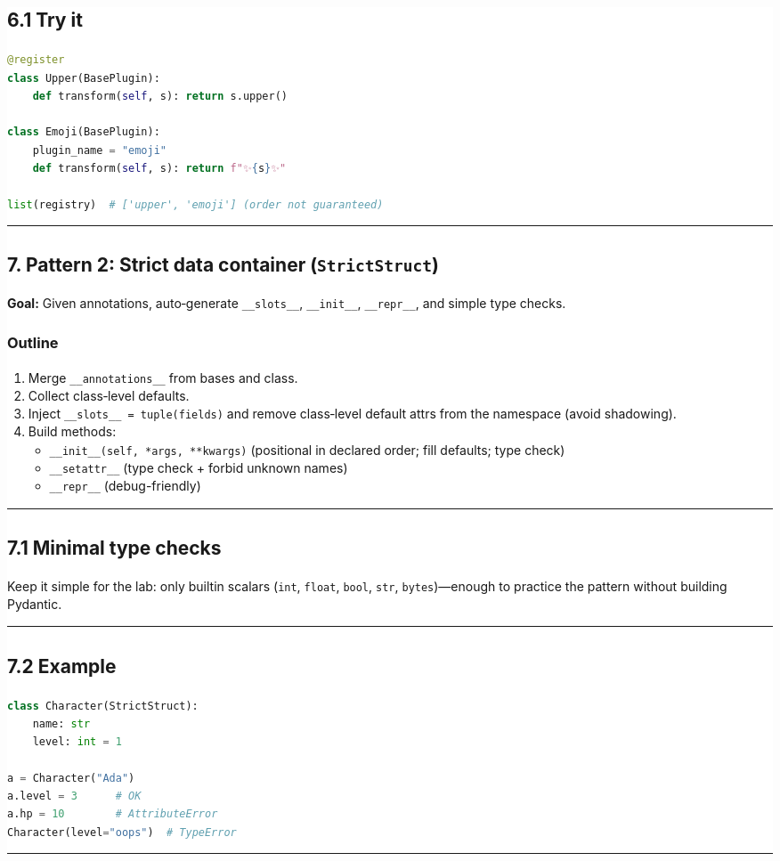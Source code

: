 
## 6.1 Try it

```python
@register
class Upper(BasePlugin):
    def transform(self, s): return s.upper()

class Emoji(BasePlugin):
    plugin_name = "emoji"
    def transform(self, s): return f"✨{s}✨"

list(registry)  # ['upper', 'emoji'] (order not guaranteed)
```

---

## 7. Pattern 2: Strict data container (`StrictStruct`)

**Goal:** Given annotations, auto‑generate `__slots__`, `__init__`, `__repr__`, and simple type checks.

### Outline

1. Merge `__annotations__` from bases and class.
2. Collect class‑level defaults.
3. Inject `__slots__ = tuple(fields)` and remove class‑level default attrs from the namespace (avoid shadowing).
4. Build methods:
   - `__init__(self, *args, **kwargs)` (positional in declared order; fill defaults; type check)
   - `__setattr__` (type check + forbid unknown names)
   - `__repr__` (debug-friendly)

---

## 7.1 Minimal type checks

Keep it simple for the lab: only builtin scalars (`int`, `float`, `bool`, `str`, `bytes`)—enough to practice the pattern without building Pydantic.

---

## 7.2 Example

```python
class Character(StrictStruct):
    name: str
    level: int = 1

a = Character("Ada")
a.level = 3      # OK
a.hp = 10        # AttributeError
Character(level="oops")  # TypeError
```

---